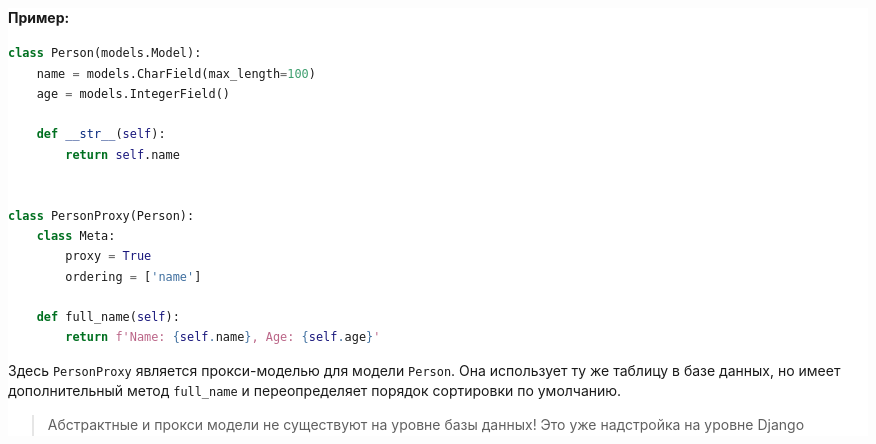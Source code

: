 **Пример:**

```python
class Person(models.Model):
    name = models.CharField(max_length=100)
    age = models.IntegerField()

    def __str__(self):
        return self.name


class PersonProxy(Person):
    class Meta:
        proxy = True
        ordering = ['name']

    def full_name(self):
        return f'Name: {self.name}, Age: {self.age}'
```

Здесь `PersonProxy` является прокси-моделью для модели `Person`. Она использует ту же таблицу в базе данных, но имеет
дополнительный метод `full_name` и переопределяет порядок сортировки по умолчанию.

> Абстрактные и прокси модели не существуют на уровне базы данных! Это уже надстройка на уровне Django